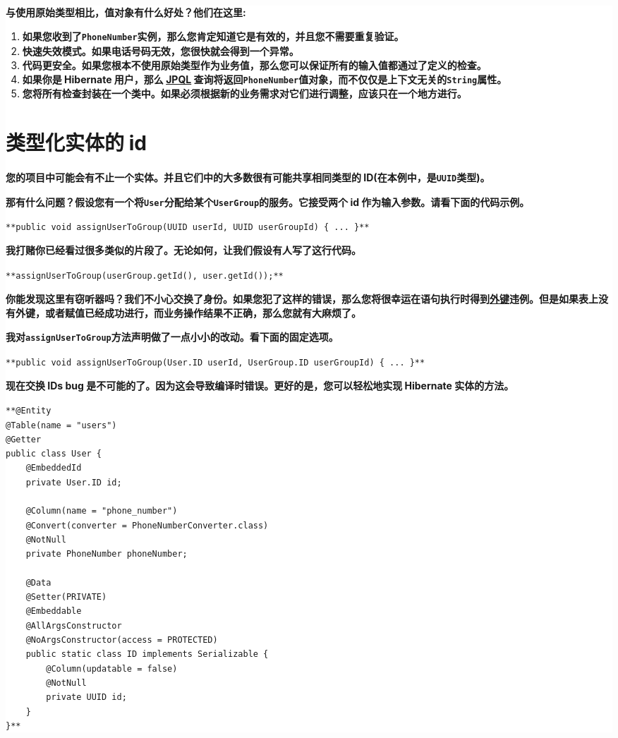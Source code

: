 **与使用原始类型相比，值对象有什么好处？他们在这里:**

1.  **如果您收到了`PhoneNumber`实例，那么您肯定知道它是有效的，并且您不需要重复验证。**
2.  **快速失效模式。如果电话号码无效，您很快就会得到一个异常。**
3.  **代码更安全。如果您根本不使用原始类型作为业务值，那么您可以保证所有的输入值都通过了定义的检查。**
4.  **如果你是 Hibernate 用户，那么 [JPQL](https://thorben-janssen.com/jpql/) 查询将返回`PhoneNumber`值对象，而不仅仅是上下文无关的`String`属性。**
5.  **您将所有检查封装在一个类中。如果必须根据新的业务需求对它们进行调整，应该只在一个地方进行。**

# **类型化实体的 id**

**您的项目中可能会有不止一个实体。并且它们中的大多数很有可能共享相同类型的 ID(在本例中，是`UUID`类型)。**

**那有什么问题？假设您有一个将`User`分配给某个`UserGroup`的服务。它接受两个 id 作为输入参数。请看下面的代码示例。**

```
**public void assignUserToGroup(UUID userId, UUID userGroupId) { ... }**
```

**我打赌你已经看过很多类似的片段了。无论如何，让我们假设有人写了这行代码。**

```
**assignUserToGroup(userGroup.getId(), user.getId());**
```

**你能发现这里有窃听器吗？我们不小心交换了身份。如果您犯了这样的错误，那么您将很幸运在语句执行时得到[外键](https://www.w3schools.com/sql/sql_foreignkey.asp)违例。但是如果表上没有外键，或者赋值已经成功进行，而业务操作结果不正确，那么您就有大麻烦了。**

**我对`assignUserToGroup`方法声明做了一点小小的改动。看下面的固定选项。**

```
**public void assignUserToGroup(User.ID userId, UserGroup.ID userGroupId) { ... }**
```

**现在交换 IDs bug 是不可能的了。因为这会导致编译时错误。更好的是，您可以轻松地实现 Hibernate 实体的方法。**

```
**@Entity
@Table(name = "users")
@Getter
public class User {
    @EmbeddedId
    private User.ID id;

    @Column(name = "phone_number")
    @Convert(converter = PhoneNumberConverter.class)
    @NotNull
    private PhoneNumber phoneNumber;

    @Data
    @Setter(PRIVATE)
    @Embeddable
    @AllArgsConstructor
    @NoArgsConstructor(access = PROTECTED)
    public static class ID implements Serializable {
        @Column(updatable = false)
        @NotNull
        private UUID id;
    }
}**
```
